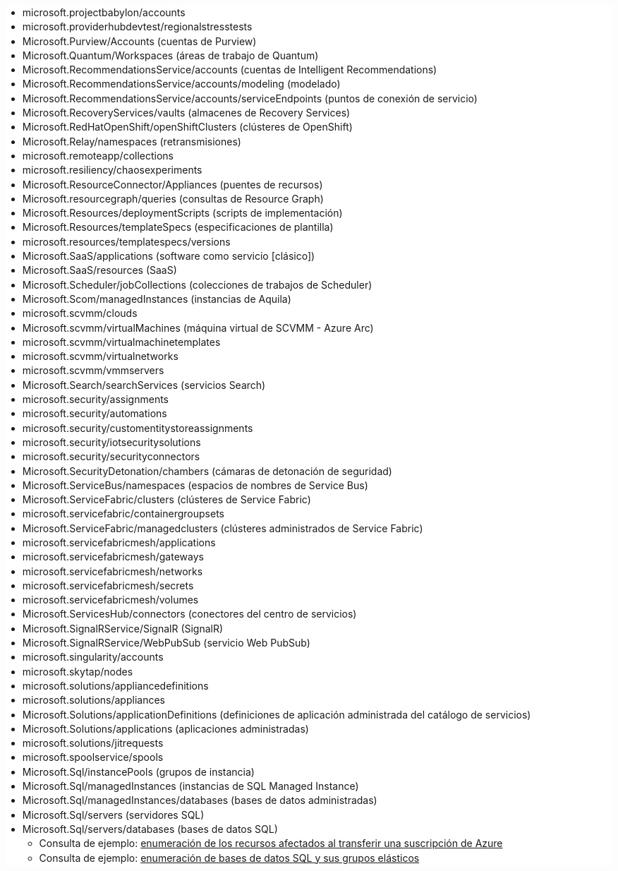 - microsoft.projectbabylon/accounts
- microsoft.providerhubdevtest/regionalstresstests
- Microsoft.Purview/Accounts (cuentas de Purview)
- Microsoft.Quantum/Workspaces (áreas de trabajo de Quantum)
- Microsoft.RecommendationsService/accounts (cuentas de Intelligent Recommendations)
- Microsoft.RecommendationsService/accounts/modeling (modelado)
- Microsoft.RecommendationsService/accounts/serviceEndpoints (puntos de conexión de servicio)
- Microsoft.RecoveryServices/vaults (almacenes de Recovery Services)
- Microsoft.RedHatOpenShift/openShiftClusters (clústeres de OpenShift)
- Microsoft.Relay/namespaces (retransmisiones)
- microsoft.remoteapp/collections
- microsoft.resiliency/chaosexperiments
- Microsoft.ResourceConnector/Appliances (puentes de recursos)
- Microsoft.resourcegraph/queries (consultas de Resource Graph)
- Microsoft.Resources/deploymentScripts (scripts de implementación)
- Microsoft.Resources/templateSpecs (especificaciones de plantilla)
- microsoft.resources/templatespecs/versions
- Microsoft.SaaS/applications (software como servicio [clásico])
- Microsoft.SaaS/resources (SaaS)
- Microsoft.Scheduler/jobCollections (colecciones de trabajos de Scheduler)
- Microsoft.Scom/managedInstances (instancias de Aquila)
- microsoft.scvmm/clouds
- Microsoft.scvmm/virtualMachines (máquina virtual de SCVMM - Azure Arc)
- microsoft.scvmm/virtualmachinetemplates
- microsoft.scvmm/virtualnetworks
- microsoft.scvmm/vmmservers
- Microsoft.Search/searchServices (servicios Search)
- microsoft.security/assignments
- microsoft.security/automations
- microsoft.security/customentitystoreassignments
- microsoft.security/iotsecuritysolutions
- microsoft.security/securityconnectors
- Microsoft.SecurityDetonation/chambers (cámaras de detonación de seguridad)
- Microsoft.ServiceBus/namespaces (espacios de nombres de Service Bus)
- Microsoft.ServiceFabric/clusters (clústeres de Service Fabric)
- microsoft.servicefabric/containergroupsets
- Microsoft.ServiceFabric/managedclusters (clústeres administrados de Service Fabric)
- microsoft.servicefabricmesh/applications
- microsoft.servicefabricmesh/gateways
- microsoft.servicefabricmesh/networks
- microsoft.servicefabricmesh/secrets
- microsoft.servicefabricmesh/volumes
- Microsoft.ServicesHub/connectors (conectores del centro de servicios)
- Microsoft.SignalRService/SignalR (SignalR)
- Microsoft.SignalRService/WebPubSub (servicio Web PubSub)
- microsoft.singularity/accounts
- microsoft.skytap/nodes
- microsoft.solutions/appliancedefinitions
- microsoft.solutions/appliances
- Microsoft.Solutions/applicationDefinitions (definiciones de aplicación administrada del catálogo de servicios)
- Microsoft.Solutions/applications (aplicaciones administradas)
- microsoft.solutions/jitrequests
- microsoft.spoolservice/spools
- Microsoft.Sql/instancePools (grupos de instancia)
- Microsoft.Sql/managedInstances (instancias de SQL Managed Instance)
- Microsoft.Sql/managedInstances/databases (bases de datos administradas)
- Microsoft.Sql/servers (servidores SQL)
- Microsoft.Sql/servers/databases (bases de datos SQL)
  - Consulta de ejemplo: [enumeración de los recursos afectados al transferir una suscripción de Azure](../samples/samples-by-category.md#list-impacted-resources-when-transferring-an-azure-subscription)
  - Consulta de ejemplo: [enumeración de bases de datos SQL y sus grupos elásticos](../samples/samples-by-category.md#list-sql-databases-and-their-elastic-pools)